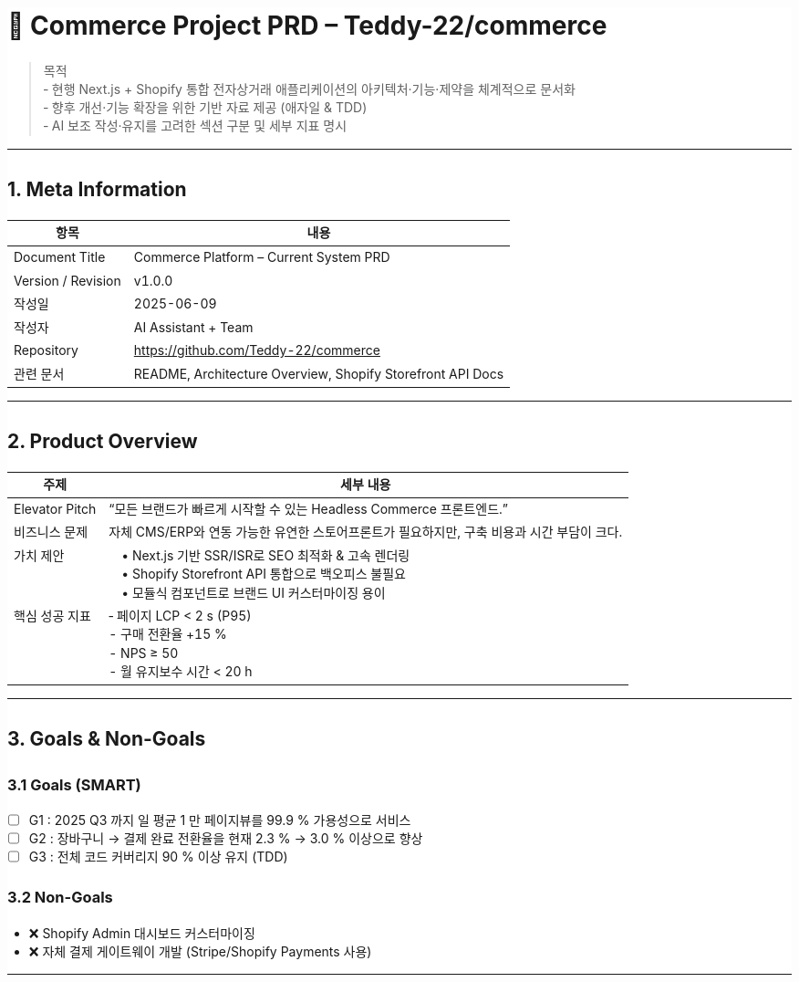 # 📄 Commerce Project PRD – **Teddy-22/commerce**

> 목적  
> ‑ 현행 Next.js + Shopify 통합 전자상거래 애플리케이션의 아키텍처·기능·제약을 체계적으로 문서화  
> ‑ 향후 개선·기능 확장을 위한 기반 자료 제공 (애자일 & TDD)  
> ‑ AI 보조 작성·유지를 고려한 섹션 구분 및 세부 지표 명시  

---

## 1. Meta Information
| 항목 | 내용 |
|------|------|
| Document Title | Commerce Platform – Current System PRD |
| Version / Revision | v1.0.0 |
| 작성일 | 2025-06-09 |
| 작성자 | AI Assistant + Team |
| Repository | https://github.com/Teddy-22/commerce |
| 관련 문서 | README, Architecture Overview, Shopify Storefront API Docs |

---

## 2. Product Overview
| 주제 | 세부 내용 |
|------|----------|
| Elevator Pitch | “모든 브랜드가 빠르게 시작할 수 있는 Headless Commerce 프론트엔드.” |
| 비즈니스 문제 | 자체 CMS/ERP와 연동 가능한 유연한 스토어프론트가 필요하지만, 구축 비용과 시간 부담이 크다. |
| 가치 제안 |  • Next.js 기반 SSR/ISR로 SEO 최적화 & 고속 렌더링 <br> • Shopify Storefront API 통합으로 백오피스 불필요 <br> • 모듈식 컴포넌트로 브랜드 UI 커스터마이징 용이 |
| 핵심 성공 지표 | ‑ 페이지 LCP < 2 s (P95) <br>- 구매 전환율 +15 % <br>- NPS ≥ 50 <br>- 월 유지보수 시간 < 20 h |

---

## 3. Goals & Non-Goals
### 3.1 Goals (SMART)
- [ ] G1 : 2025 Q3 까지 일 평균 1 만 페이지뷰를 99.9 % 가용성으로 서비스  
- [ ] G2 : 장바구니 → 결제 완료 전환율을 현재 2.3 % → 3.0 % 이상으로 향상  
- [ ] G3 : 전체 코드 커버리지 90 % 이상 유지 (TDD)  

### 3.2 Non-Goals
- ❌ Shopify Admin 대시보드 커스터마이징  
- ❌ 자체 결제 게이트웨이 개발 (Stripe/Shopify Payments 사용)  

---